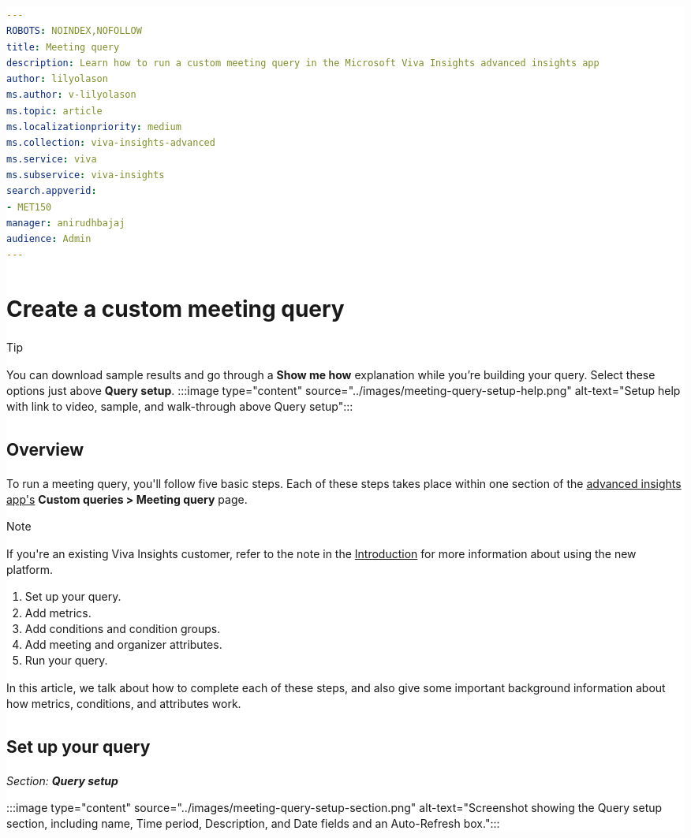 ```yaml
---
ROBOTS: NOINDEX,NOFOLLOW
title: Meeting query
description: Learn how to run a custom meeting query in the Microsoft Viva Insights advanced insights app
author: lilyolason
ms.author: v-lilyolason
ms.topic: article
ms.localizationpriority: medium 
ms.collection: viva-insights-advanced 
ms.service: viva 
ms.subservice: viva-insights 
search.appverid: 
- MET150 
manager: anirudhbajaj
audience: Admin
---
```


# Create a custom meeting query

>[!Tip]
> You can download sample results and go through a **Show me how** explanation while you’re building your query. Select these options just above **Query setup**.
:::image type="content" source="../images/meeting-query-setup-help.png" alt-text="Setup help with link to video, sample, and walk-through above Query setup":::

## Overview

To run a meeting query, you'll follow five basic steps. Each of these steps takes place within one section of the [advanced insights app's](https://go.microsoft.com/fwlink/?linkid=2201482) **Custom queries > Meeting query** page.

>[!Note]
>If you're an existing Viva Insights customer, refer to the note in the [Introduction](../introduction-to-advanced-insights.md) for more information about using the new platform.

1. Set up your query.
1. Add metrics.
1. Add conditions and condition groups.
1. Add meeting and organizer attributes.
1. Run your query.

In this article, we talk about how to complete each of these steps, and also give some important background information about how metrics, conditions, and attributes work.

## Set up your query

*Section: **Query setup***

:::image type="content" source="../images/meeting-query-setup-section.png" alt-text="Screenshot showing the Query setup section, including name, Time period, Description, and Date fields and an Auto-Refresh box.":::

